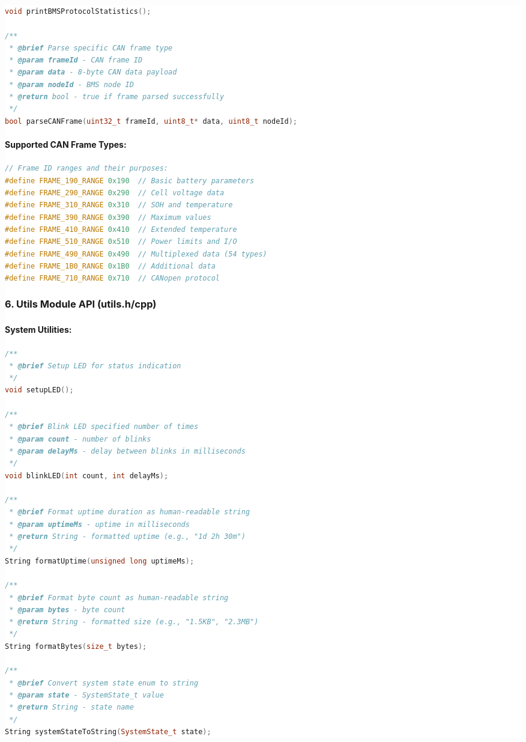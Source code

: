 ```cpp
void printBMSProtocolStatistics();

/**
 * @brief Parse specific CAN frame type
 * @param frameId - CAN frame ID
 * @param data - 8-byte CAN data payload
 * @param nodeId - BMS node ID
 * @return bool - true if frame parsed successfully
 */
bool parseCANFrame(uint32_t frameId, uint8_t* data, uint8_t nodeId);
```

#### Supported CAN Frame Types:
```cpp
// Frame ID ranges and their purposes:
#define FRAME_190_RANGE 0x190  // Basic battery parameters
#define FRAME_290_RANGE 0x290  // Cell voltage data
#define FRAME_310_RANGE 0x310  // SOH and temperature
#define FRAME_390_RANGE 0x390  // Maximum values
#define FRAME_410_RANGE 0x410  // Extended temperature
#define FRAME_510_RANGE 0x510  // Power limits and I/O
#define FRAME_490_RANGE 0x490  // Multiplexed data (54 types)
#define FRAME_1B0_RANGE 0x1B0  // Additional data
#define FRAME_710_RANGE 0x710  // CANopen protocol
```

### 6. Utils Module API (utils.h/cpp)

#### System Utilities:
```cpp
/**
 * @brief Setup LED for status indication
 */
void setupLED();

/**
 * @brief Blink LED specified number of times
 * @param count - number of blinks
 * @param delayMs - delay between blinks in milliseconds
 */
void blinkLED(int count, int delayMs);

/**
 * @brief Format uptime duration as human-readable string
 * @param uptimeMs - uptime in milliseconds
 * @return String - formatted uptime (e.g., "1d 2h 30m")
 */
String formatUptime(unsigned long uptimeMs);

/**
 * @brief Format byte count as human-readable string
 * @param bytes - byte count
 * @return String - formatted size (e.g., "1.5KB", "2.3MB")
 */
String formatBytes(size_t bytes);

/**
 * @brief Convert system state enum to string
 * @param state - SystemState_t value
 * @return String - state name
 */
String systemStateToString(SystemState_t state);

```